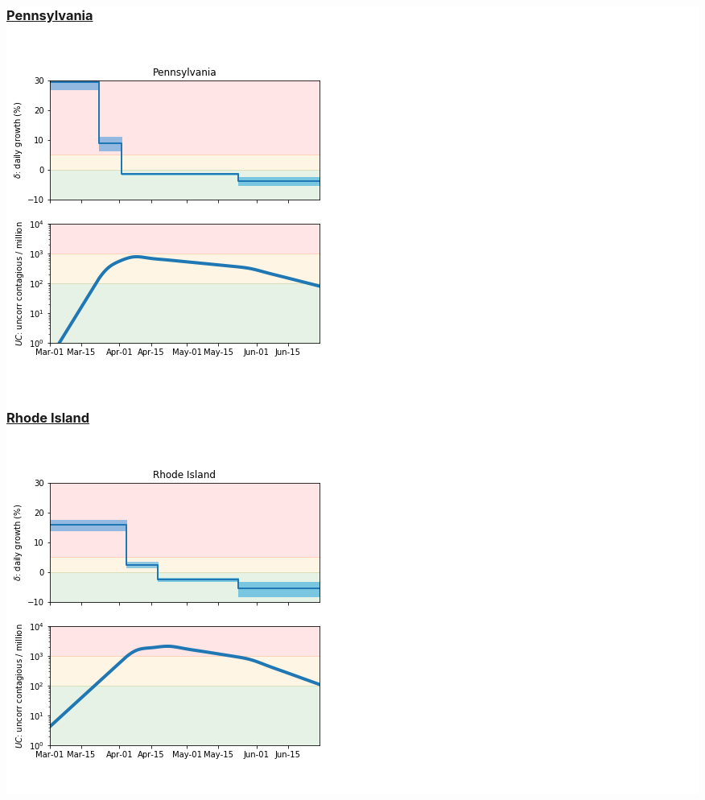 ### [Pennsylvania](img/pa-summary.pdf)

![pa](img/pa-summary.png)

### [Rhode Island](img/ri-summary.pdf)

![ri](img/ri-summary.png)
